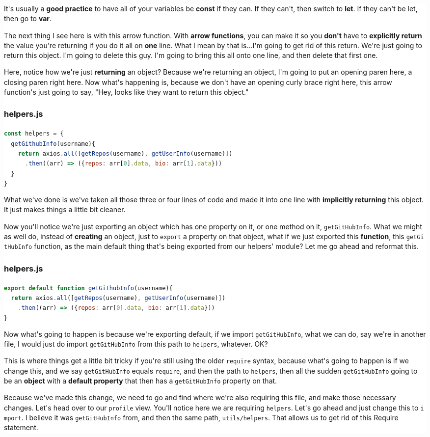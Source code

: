 It's usually a **good practice** to have all of your variables be **const** if they can. If they can't, then switch to **let**. If they can't be let, then go to **var**.

The next thing I see here is with this arrow function. With **arrow functions**, you can make it so you **don't** have to **explicitly return** the value you're returning if you do it all on **one** line. What I mean by that is...I'm going to get rid of this return. We're just going to return this object. I'm going to delete this guy. I'm going to bring this all onto one line, and then delete that first one.

Here, notice how we're just **returning** an object? Because we're returning an object, I'm going to put an opening paren here, a closing paren right here. Now what's happening is, because we don't have an opening curly brace right here, this arrow function's just going to say, "Hey, looks like they want to return this object."

### helpers.js
``` javascript
const helpers = {
  getGithubInfo(username){
    return axios.all([getRepos(username), getUserInfo(username)])
      .then((arr) => ({repos: arr[0].data, bio: arr[1].data}))
  }
}
```

What we've done is we've taken all those three or four lines of code and made it into one line with **implicitly returning** this object. It just makes things a little bit cleaner.

Now you'll notice we're just exporting an object which has one property on it, or one method on it, `getGitHubInfo`. What we might as well do, instead of **creating** an object, just to `export` a property on that object, what if we just exported this **function**, this `getGitHubInfo` function, as the main default thing that's being exported from our helpers' module? Let me go ahead and reformat this.

### helpers.js
``` javascript
export default function getGithubInfo(username){
  return axios.all([getRepos(username), getUserInfo(username)])
    .then((arr) => ({repos: arr[0].data, bio: arr[1].data}))
}
```

Now what's going to happen is because we're exporting default, if we import `getGitHubInfo`, what we can do, say we're in another file, I would just do import `getGitHubInfo` from this path to `helpers`, whatever. OK?

This is where things get a little bit tricky if you're still using the older `require` syntax, because what's going to happen is if we change this, and we say `getGitHubInfo` equals `require`, and then the path to `helpers`, then all the sudden `getGitHubInfo` going to be an **object** with a **default property** that then has a `getGitHubInfo` property on that.

Because we've made this change, we need to go and find where we're also requiring this file, and make those necessary changes. Let's head over to our `profile` view. You'll notice here we are requiring `helpers`. Let's go ahead and just change this to `import`. I believe it was `getGitHubInfo` from, and then the same path, `utils/helpers`. That allows us to get rid of this Require statement.
